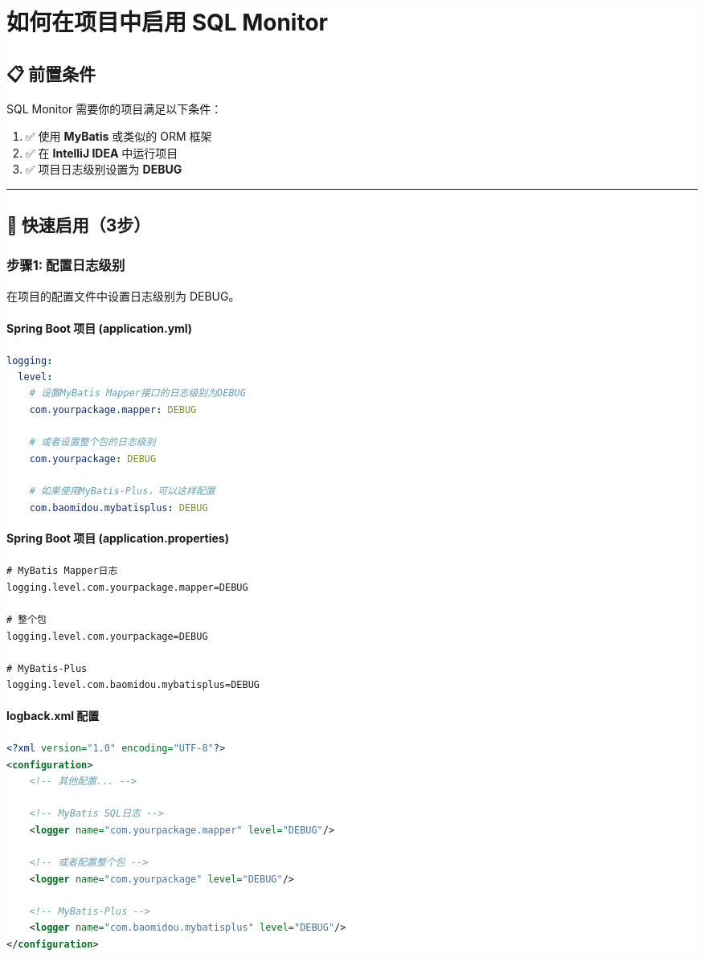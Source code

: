 # 如何在项目中启用 SQL Monitor

## 📋 前置条件

SQL Monitor 需要你的项目满足以下条件：

1. ✅ 使用 **MyBatis** 或类似的 ORM 框架
2. ✅ 在 **IntelliJ IDEA** 中运行项目
3. ✅ 项目日志级别设置为 **DEBUG**

---

## 🚀 快速启用（3步）

### 步骤1: 配置日志级别

在项目的配置文件中设置日志级别为 DEBUG。

#### Spring Boot 项目 (application.yml)
```yaml
logging:
  level:
    # 设置MyBatis Mapper接口的日志级别为DEBUG
    com.yourpackage.mapper: DEBUG
    
    # 或者设置整个包的日志级别
    com.yourpackage: DEBUG
    
    # 如果使用MyBatis-Plus，可以这样配置
    com.baomidou.mybatisplus: DEBUG
```

#### Spring Boot 项目 (application.properties)
```properties
# MyBatis Mapper日志
logging.level.com.yourpackage.mapper=DEBUG

# 整个包
logging.level.com.yourpackage=DEBUG

# MyBatis-Plus
logging.level.com.baomidou.mybatisplus=DEBUG
```

#### logback.xml 配置
```xml
<?xml version="1.0" encoding="UTF-8"?>
<configuration>
    <!-- 其他配置... -->
    
    <!-- MyBatis SQL日志 -->
    <logger name="com.yourpackage.mapper" level="DEBUG"/>
    
    <!-- 或者配置整个包 -->
    <logger name="com.yourpackage" level="DEBUG"/>
    
    <!-- MyBatis-Plus -->
    <logger name="com.baomidou.mybatisplus" level="DEBUG"/>
</configuration>
```
